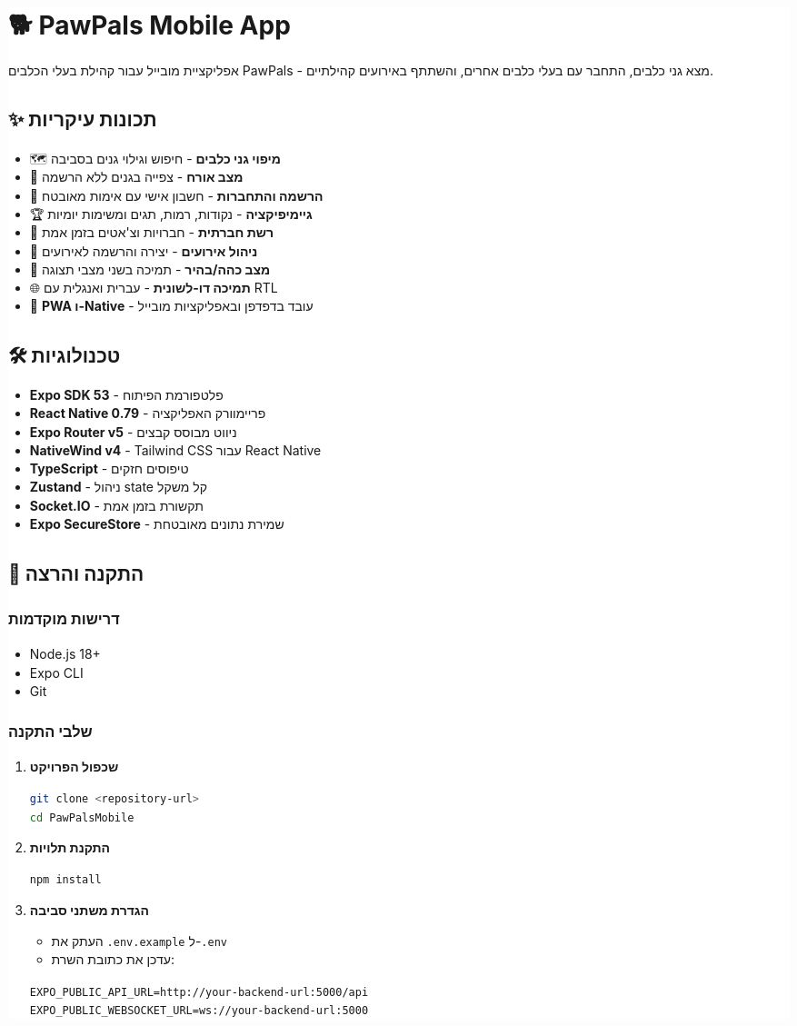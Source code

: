 # 🐕 PawPals Mobile App

אפליקציית מובייל עבור קהילת בעלי הכלבים PawPals - מצא גני כלבים, התחבר עם בעלי כלבים אחרים, והשתתף באירועים קהילתיים.

## ✨ תכונות עיקריות

- 🗺️ **מיפוי גני כלבים** - חיפוש וגילוי גנים בסביבה
- 👤 **מצב אורח** - צפייה בגנים ללא הרשמה
- 🔐 **הרשמה והתחברות** - חשבון אישי עם אימות מאובטח
- 🏆 **גיימיפיקציה** - נקודות, רמות, תגים ומשימות יומיות
- 👥 **רשת חברתית** - חברויות וצ'אטים בזמן אמת
- 📅 **ניהול אירועים** - יצירה והרשמה לאירועים
- 🌙 **מצב כהה/בהיר** - תמיכה בשני מצבי תצוגה
- 🌐 **תמיכה דו-לשונית** - עברית ואנגלית עם RTL
- 📱 **PWA ו-Native** - עובד בדפדפן ובאפליקציות מובייל

## 🛠️ טכנולוגיות

- **Expo SDK 53** - פלטפורמת הפיתוח
- **React Native 0.79** - פריימוורק האפליקציה  
- **Expo Router v5** - ניווט מבוסס קבצים
- **NativeWind v4** - Tailwind CSS עבור React Native
- **TypeScript** - טיפוסים חזקים
- **Zustand** - ניהול state קל משקל
- **Socket.IO** - תקשורת בזמן אמת
- **Expo SecureStore** - שמירת נתונים מאובטחת

## 🚀 התקנה והרצה

### דרישות מוקדמות
- Node.js 18+
- Expo CLI
- Git

### שלבי התקנה

1. **שכפול הפרויקט**
   ```bash
   git clone <repository-url>
   cd PawPalsMobile
   ```

2. **התקנת תלויות**
   ```bash
   npm install
   ```

3. **הגדרת משתני סביבה**
   - העתק את `.env.example` ל-`.env`
   - עדכן את כתובת השרת:
   ```
   EXPO_PUBLIC_API_URL=http://your-backend-url:5000/api
   EXPO_PUBLIC_WEBSOCKET_URL=ws://your-backend-url:5000
   ```
